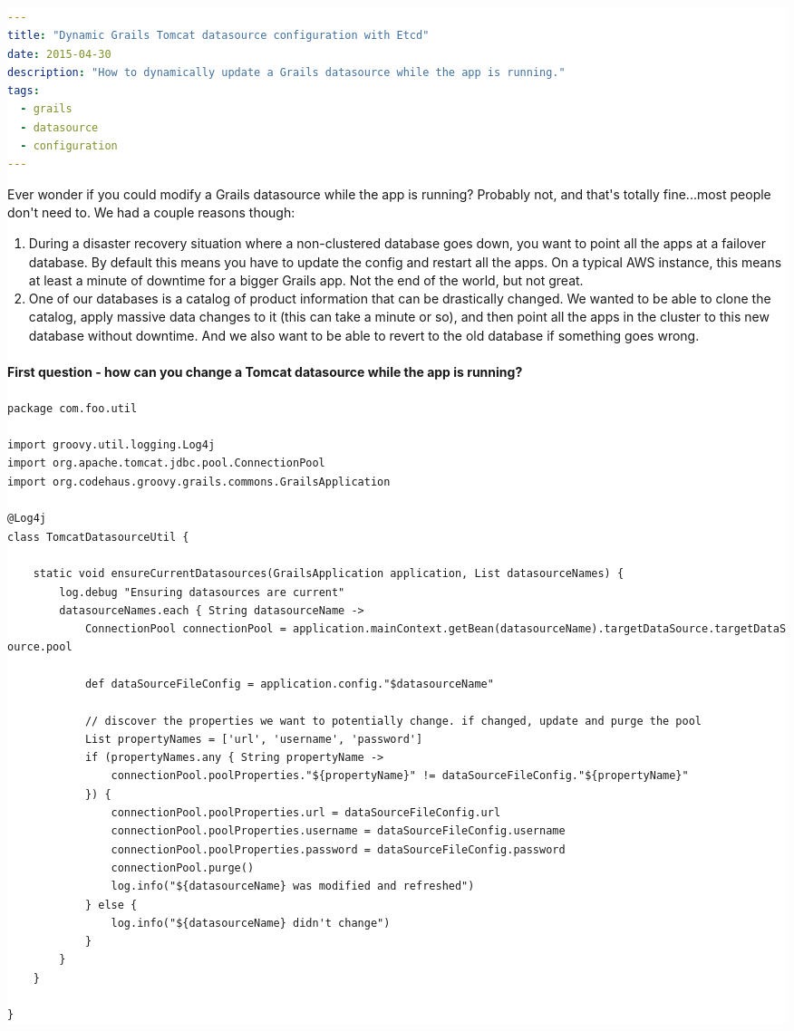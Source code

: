 ```yaml
---
title: "Dynamic Grails Tomcat datasource configuration with Etcd"
date: 2015-04-30
description: "How to dynamically update a Grails datasource while the app is running."
tags: 
  - grails
  - datasource
  - configuration
---
```


Ever wonder if you could modify a Grails datasource while the app is running? 
Probably not, and that's totally fine...most people don't need to. We had a couple reasons though:

1. During a disaster recovery situation where a non-clustered database goes down, you want to point all the apps at a failover database.  By default this means you have to update the config and restart all the apps.  On a typical AWS instance, this means at least a minute of downtime for a bigger Grails app.  Not the end of the world, but not great.
1. One of our databases is a catalog of product information that can be drastically changed.  We wanted to be able to clone the catalog, apply massive data changes to it (this can take a minute or so), and then point all the apps in the cluster to this new database without downtime.  And we also want to be able to revert to the old database if something goes wrong.  
  
#### First question - how can you change a Tomcat datasource while the app is running?
```
package com.foo.util

import groovy.util.logging.Log4j
import org.apache.tomcat.jdbc.pool.ConnectionPool
import org.codehaus.groovy.grails.commons.GrailsApplication

@Log4j
class TomcatDatasourceUtil {

    static void ensureCurrentDatasources(GrailsApplication application, List datasourceNames) {
        log.debug "Ensuring datasources are current"
        datasourceNames.each { String datasourceName ->
            ConnectionPool connectionPool = application.mainContext.getBean(datasourceName).targetDataSource.targetDataSource.pool

            def dataSourceFileConfig = application.config."$datasourceName"

            // discover the properties we want to potentially change. if changed, update and purge the pool
            List propertyNames = ['url', 'username', 'password']
            if (propertyNames.any { String propertyName ->
                connectionPool.poolProperties."${propertyName}" != dataSourceFileConfig."${propertyName}"
            }) {
                connectionPool.poolProperties.url = dataSourceFileConfig.url
                connectionPool.poolProperties.username = dataSourceFileConfig.username
                connectionPool.poolProperties.password = dataSourceFileConfig.password
                connectionPool.purge()
                log.info("${datasourceName} was modified and refreshed")
            } else {
                log.info("${datasourceName} didn't change")
            }
        }
    }

}
```
